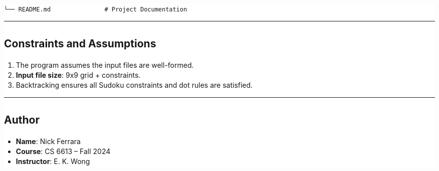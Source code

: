 ```
└── README.md               # Project Documentation
```

---

## Constraints and Assumptions
1. The program assumes the input files are well-formed.
2. **Input file size**: 9x9 grid + constraints.
3. Backtracking ensures all Sudoku constraints and dot rules are satisfied.

---

## Author
- **Name**: Nick Ferrara
- **Course**: CS 6613 – Fall 2024
- **Instructor**: E. K. Wong
